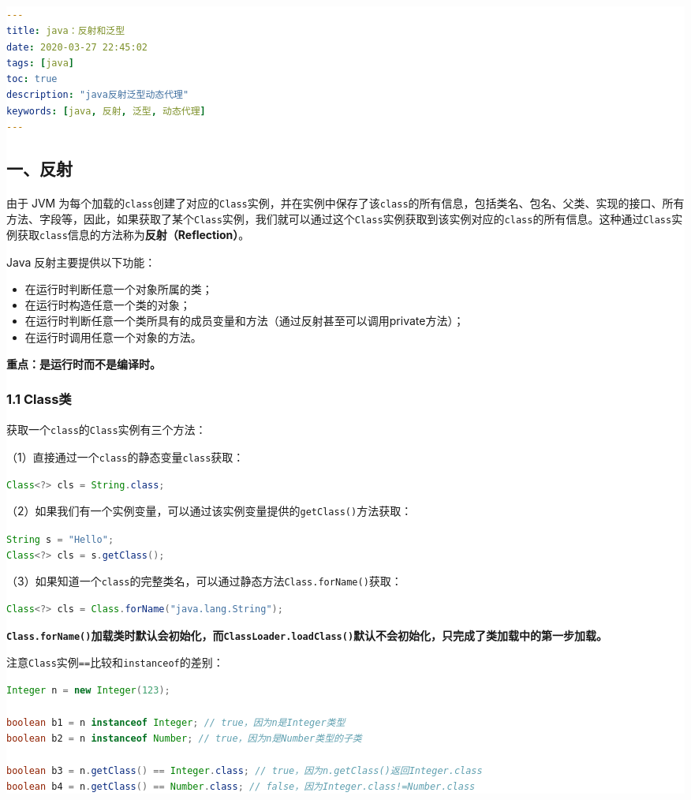 ```yaml
---
title: java：反射和泛型
date: 2020-03-27 22:45:02
tags: [java]
toc: true
description: "java反射泛型动态代理"
keywords: [java, 反射, 泛型, 动态代理]
---
```


## 一、反射

由于 JVM 为每个加载的`class`创建了对应的`Class`实例，并在实例中保存了该`class`的所有信息，包括类名、包名、父类、实现的接口、所有方法、字段等，因此，如果获取了某个`Class`实例，我们就可以通过这个`Class`实例获取到该实例对应的`class`的所有信息。这种通过`Class`实例获取`class`信息的方法称为**反射（Reflection）**。

Java 反射主要提供以下功能：

- 在运行时判断任意一个对象所属的类；
- 在运行时构造任意一个类的对象；
- 在运行时判断任意一个类所具有的成员变量和方法（通过反射甚至可以调用private方法）；
- 在运行时调用任意一个对象的方法。

**重点：是运行时而不是编译时。**

### 1.1 Class类

获取一个`class`的`Class`实例有三个方法：

（1）直接通过一个`class`的静态变量`class`获取：

```java
Class<?> cls = String.class;
```

（2）如果我们有一个实例变量，可以通过该实例变量提供的`getClass()`方法获取：

```java
String s = "Hello";
Class<?> cls = s.getClass();
```

（3）如果知道一个`class`的完整类名，可以通过静态方法`Class.forName()`获取：

```java
Class<?> cls = Class.forName("java.lang.String");
```

**`Class.forName()`加载类时默认会初始化，而`ClassLoader.loadClass()`默认不会初始化，只完成了类加载中的第一步加载。**

注意`Class`实例`==`比较和`instanceof`的差别：

```java
Integer n = new Integer(123);

boolean b1 = n instanceof Integer; // true，因为n是Integer类型
boolean b2 = n instanceof Number; // true，因为n是Number类型的子类

boolean b3 = n.getClass() == Integer.class; // true，因为n.getClass()返回Integer.class
boolean b4 = n.getClass() == Number.class; // false，因为Integer.class!=Number.class
```

